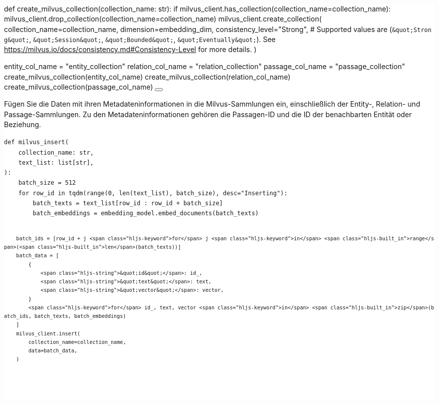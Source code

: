 
<span class="hljs-keyword">def</span> <span class="hljs-title function_">create_milvus_collection</span>(<span class="hljs-params">collection_name: <span class="hljs-built_in">str</span></span>):
    <span class="hljs-keyword">if</span> milvus_client.has_collection(collection_name=collection_name):
        milvus_client.drop_collection(collection_name=collection_name)
    milvus_client.create_collection(
        collection_name=collection_name,
        dimension=embedding_dim,
        consistency_level=<span class="hljs-string">&quot;Strong&quot;</span>,  <span class="hljs-comment"># Supported values are (`&quot;Strong&quot;`, `&quot;Session&quot;`, `&quot;Bounded&quot;`, `&quot;Eventually&quot;`). See https://milvus.io/docs/consistency.md#Consistency-Level for more details.</span>
    )


entity_col_name = <span class="hljs-string">&quot;entity_collection&quot;</span>
relation_col_name = <span class="hljs-string">&quot;relation_collection&quot;</span>
passage_col_name = <span class="hljs-string">&quot;passage_collection&quot;</span>
create_milvus_collection(entity_col_name)
create_milvus_collection(relation_col_name)
create_milvus_collection(passage_col_name)
<button class="copy-code-btn"></button></code></pre>
<p>Fügen Sie die Daten mit ihren Metadateninformationen in die Milvus-Sammlungen ein, einschließlich der Entity-, Relation- und Passage-Sammlungen. Zu den Metadateninformationen gehören die Passagen-ID und die ID der benachbarten Entität oder Beziehung.</p>
<pre><code translate="no" class="language-python"><span class="hljs-keyword">def</span> <span class="hljs-title function_">milvus_insert</span>(<span class="hljs-params">
    collection_name: <span class="hljs-built_in">str</span>,
    text_list: <span class="hljs-built_in">list</span>[<span class="hljs-built_in">str</span>],
</span>):
    batch_size = <span class="hljs-number">512</span>
    <span class="hljs-keyword">for</span> row_id <span class="hljs-keyword">in</span> tqdm(<span class="hljs-built_in">range</span>(<span class="hljs-number">0</span>, <span class="hljs-built_in">len</span>(text_list), batch_size), desc=<span class="hljs-string">&quot;Inserting&quot;</span>):
        batch_texts = text_list[row_id : row_id + batch_size]
        batch_embeddings = embedding_model.embed_documents(batch_texts)

        batch_ids = [row_id + j <span class="hljs-keyword">for</span> j <span class="hljs-keyword">in</span> <span class="hljs-built_in">range</span>(<span class="hljs-built_in">len</span>(batch_texts))]
        batch_data = [
            {
                <span class="hljs-string">&quot;id&quot;</span>: id_,
                <span class="hljs-string">&quot;text&quot;</span>: text,
                <span class="hljs-string">&quot;vector&quot;</span>: vector,
            }
            <span class="hljs-keyword">for</span> id_, text, vector <span class="hljs-keyword">in</span> <span class="hljs-built_in">zip</span>(batch_ids, batch_texts, batch_embeddings)
        ]
        milvus_client.insert(
            collection_name=collection_name,
            data=batch_data,
        )
